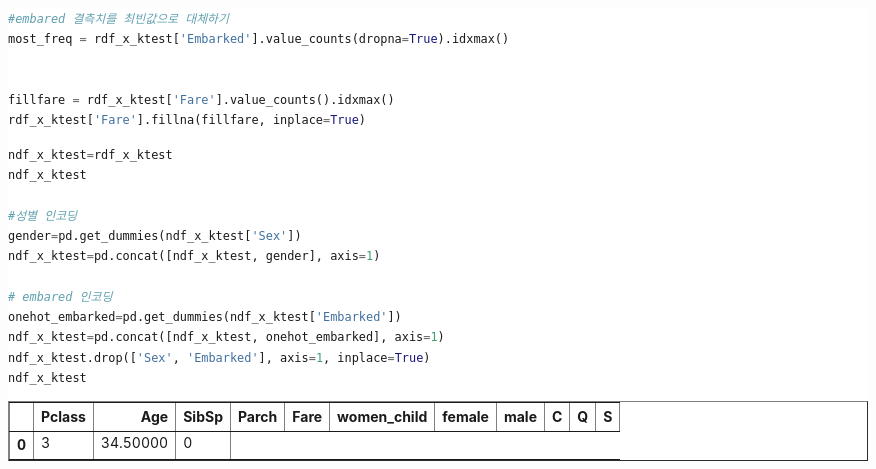 


```python
#embared 결측치를 최빈값으로 대체하기
most_freq = rdf_x_ktest['Embarked'].value_counts(dropna=True).idxmax()


fillfare = rdf_x_ktest['Fare'].value_counts().idxmax()
rdf_x_ktest['Fare'].fillna(fillfare, inplace=True) 

```


```python
ndf_x_ktest=rdf_x_ktest
ndf_x_ktest

#성별 인코딩
gender=pd.get_dummies(ndf_x_ktest['Sex'])
ndf_x_ktest=pd.concat([ndf_x_ktest, gender], axis=1)

# embared 인코딩
onehot_embarked=pd.get_dummies(ndf_x_ktest['Embarked'])
ndf_x_ktest=pd.concat([ndf_x_ktest, onehot_embarked], axis=1)
ndf_x_ktest.drop(['Sex', 'Embarked'], axis=1, inplace=True)
ndf_x_ktest
```




<div>
<style scoped>
    .dataframe tbody tr th:only-of-type {
        vertical-align: middle;
    }

    .dataframe tbody tr th {
        vertical-align: top;
    }

    .dataframe thead th {
        text-align: right;
    }
</style>
<table border="1" class="dataframe">
  <thead>
    <tr style="text-align: right;">
      <th></th>
      <th>Pclass</th>
      <th>Age</th>
      <th>SibSp</th>
      <th>Parch</th>
      <th>Fare</th>
      <th>women_child</th>
      <th>female</th>
      <th>male</th>
      <th>C</th>
      <th>Q</th>
      <th>S</th>
    </tr>
  </thead>
  <tbody>
    <tr>
      <th>0</th>
      <td>3</td>
      <td>34.50000</td>
      <td>0</td>